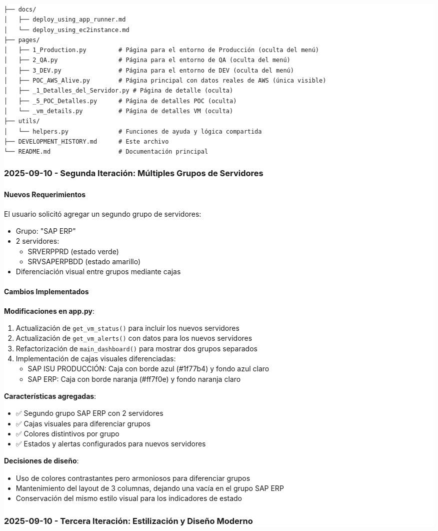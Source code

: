 ```
├── docs/
│   ├── deploy_using_app_runner.md
│   └── deploy_using_ec2instance.md
├── pages/
│   ├── 1_Production.py         # Página para el entorno de Producción (oculta del menú)
│   ├── 2_QA.py                 # Página para el entorno de QA (oculta del menú)
│   ├── 3_DEV.py                # Página para el entorno de DEV (oculta del menú)
│   ├── POC_AWS_Alive.py        # Página principal con datos reales de AWS (única visible)
│   ├── _1_Detalles_del_Servidor.py # Página de detalle (oculta)
│   ├── _5_POC_Detalles.py      # Página de detalles POC (oculta)
│   └── _vm_details.py          # Página de detalles VM (oculta)
├── utils/
│   └── helpers.py              # Funciones de ayuda y lógica compartida
├── DEVELOPMENT_HISTORY.md      # Este archivo
└── README.md                   # Documentación principal
```

### 2025-09-10 - Segunda Iteración: Múltiples Grupos de Servidores

#### Nuevos Requerimientos
El usuario solicitó agregar un segundo grupo de servidores:
- Grupo: "SAP ERP"
- 2 servidores:
  - SRVERPPRD (estado verde)
  - SRVSAPERPBDD (estado amarillo)
- Diferenciación visual entre grupos mediante cajas

#### Cambios Implementados

**Modificaciones en app.py**:
1. Actualización de `get_vm_status()` para incluir los nuevos servidores
2. Actualización de `get_vm_alerts()` con datos para los nuevos servidores
3. Refactorización de `main_dashboard()` para mostrar dos grupos separados
4. Implementación de cajas visuales diferenciadas:
   - SAP ISU PRODUCCIÓN: Caja con borde azul (#1f77b4) y fondo azul claro
   - SAP ERP: Caja con borde naranja (#ff7f0e) y fondo naranja claro

**Características agregadas**:
- ✅ Segundo grupo SAP ERP con 2 servidores
- ✅ Cajas visuales para diferenciar grupos
- ✅ Colores distintivos por grupo
- ✅ Estados y alertas configurados para nuevos servidores

**Decisiones de diseño**:
- Uso de colores contrastantes pero armoniosos para diferenciar grupos
- Mantenimiento del layout de 3 columnas, dejando una vacía en el grupo SAP ERP
- Conservación del mismo estilo visual para los indicadores de estado

### 2025-09-10 - Tercera Iteración: Estilización y Diseño Moderno

